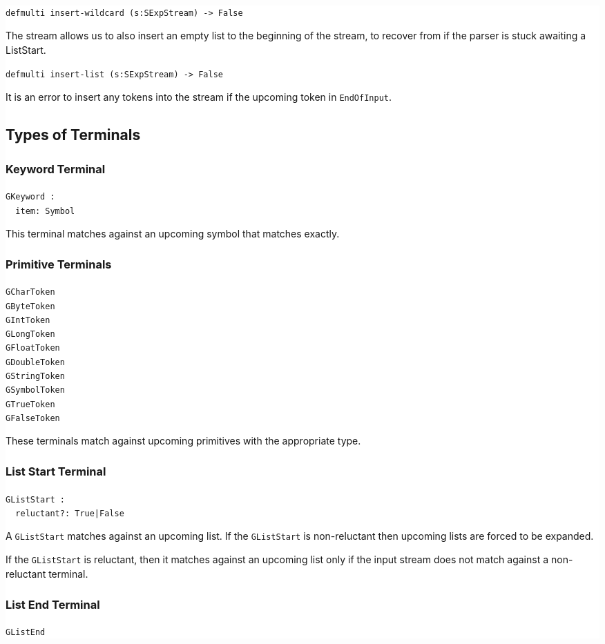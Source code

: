 ```
defmulti insert-wildcard (s:SExpStream) -> False
```

The stream allows us to also insert an empty list to the beginning of the stream, to recover from if the parser is stuck awaiting a ListStart.

```
defmulti insert-list (s:SExpStream) -> False
```

It is an error to insert any tokens into the stream if the upcoming token in `EndOfInput`.

## Types of Terminals ##

### Keyword Terminal ###
```
GKeyword :
  item: Symbol
```

This terminal matches against an upcoming symbol that matches exactly.

### Primitive Terminals ###
```
GCharToken
GByteToken
GIntToken
GLongToken
GFloatToken
GDoubleToken
GStringToken
GSymbolToken
GTrueToken
GFalseToken
```

These terminals match against upcoming primitives with the appropriate type.

### List Start Terminal ###
```
GListStart :
  reluctant?: True|False
```

A `GListStart` matches against an upcoming list. If the `GListStart` is non-reluctant then upcoming lists are forced to be expanded.

If the `GListStart` is reluctant, then it matches against an upcoming list only if the input stream does not match against a non-reluctant terminal.

### List End Terminal ###
```
GListEnd
```
